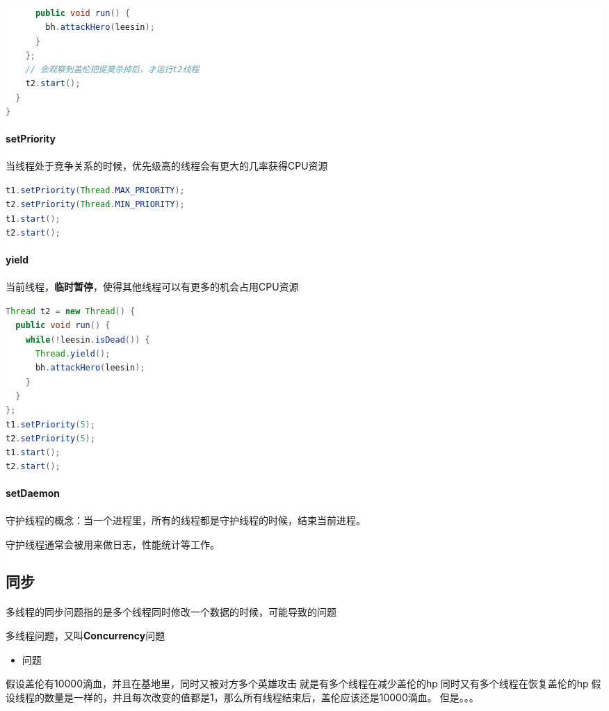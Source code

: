 ```java
      public void run() {
        bh.attackHero(leesin);
      }
    };
    // 会观察到盖伦把提莫杀掉后，才运行t2线程
    t2.start();
  }
}
```

#### setPriority
当线程处于竞争关系的时候，优先级高的线程会有更大的几率获得CPU资源
```java
t1.setPriority(Thread.MAX_PRIORITY);
t2.setPriority(Thread.MIN_PRIORITY);
t1.start();
t2.start();
```
#### yield
当前线程，**临时暂停**，使得其他线程可以有更多的机会占用CPU资源
```java
Thread t2 = new Thread() {
  public void run() {
    while(!leesin.isDead()) {
      Thread.yield();
      bh.attackHero(leesin);
    }
  }
};
t1.setPriority(5);
t2.setPriority(5);
t1.start();
t2.start();
```

#### setDaemon
守护线程的概念：当一个进程里，所有的线程都是守护线程的时候，结束当前进程。

守护线程通常会被用来做日志，性能统计等工作。

同步
---
多线程的同步问题指的是多个线程同时修改一个数据的时候，可能导致的问题

多线程问题，又叫**Concurrency**问题

- 问题
<p>
假设盖伦有10000滴血，并且在基地里，同时又被对方多个英雄攻击
就是有多个线程在减少盖伦的hp
同时又有多个线程在恢复盖伦的hp
假设线程的数量是一样的，并且每次改变的值都是1，那么所有线程结束后，盖伦应该还是10000滴血。
但是。。。
</p>
